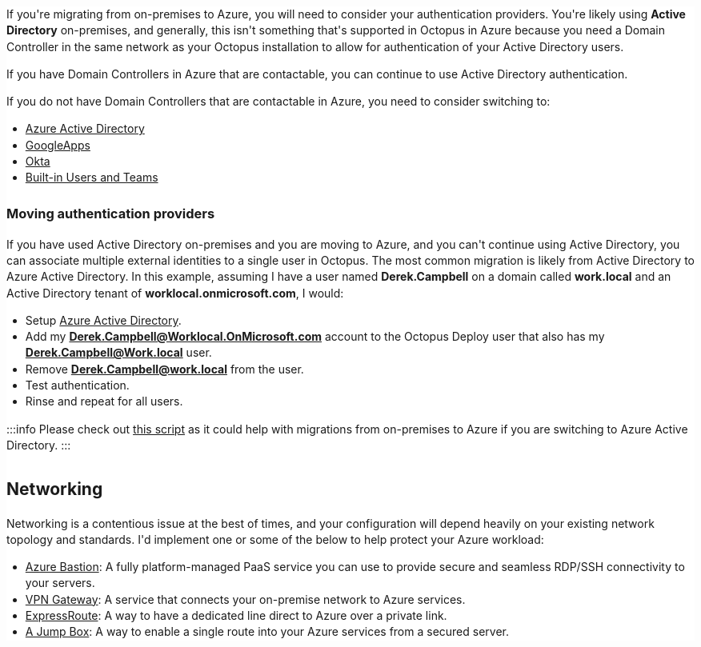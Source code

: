 If you're migrating from on-premises to Azure, you will need to consider your authentication providers. You're likely using **Active Directory** on-premises, and generally, this isn't something that's supported in Octopus in Azure because you need a Domain Controller in the same network as your Octopus installation to allow for authentication of your Active Directory users.

If you have Domain Controllers in Azure that are contactable, you can continue to use Active Directory authentication.

If you do not have Domain Controllers that are contactable in Azure, you need to consider switching to:

- [Azure Active Directory](https://octopus.com/docs/security/authentication/azure-ad-authentication)
- [GoogleApps](https://octopus.com/docs/security/authentication/googleapps-authentication)
- [Okta](https://octopus.com/docs/security/authentication/okta-authentication)
- [Built-in Users and Teams](https://octopus.com/docs/security/users-and-teams)

### Moving authentication providers

If you have used Active Directory on-premises and you are moving to Azure, and you can't continue using Active Directory, you can associate multiple external identities to a single user in Octopus. The most common migration is likely from Active Directory to Azure Active Directory. In this example, assuming I have a user named **Derek.Campbell** on a domain called **work.local** and an Active Directory tenant of **worklocal.onmicrosoft.com**, I would:

- Setup [Azure Active Directory](https://octopus.com/docs/security/authentication/azure-ad-authentication).
- Add my **Derek.Campbell@Worklocal.OnMicrosoft.com** account to the Octopus Deploy user that also has my **Derek.Campbell@Work.local** user.
- Remove **Derek.Campbell@work.local** from the user.
- Test authentication.
- Rinse and repeat for all users.

:::info
Please check out [this script](https://github.com/OctopusDeploy/OctopusDeploy-Api/blob/master/REST/PowerShell/Users/AddAzureActiveDirectoryLoginToUsers.ps1) as it could help with migrations from on-premises to Azure if you are switching to Azure Active Directory.
:::

## Networking

Networking is a contentious issue at the best of times, and your configuration will depend heavily on your existing network topology and standards. I'd implement one or some of the below to help protect your Azure workload:

- [Azure Bastion](https://azure.microsoft.com/en-gb/services/azure-bastion/): A fully platform-managed PaaS service you can use to provide secure and seamless RDP/SSH connectivity to your servers.
- [VPN Gateway](https://azure.microsoft.com/en-gb/services/vpn-gateway/): A service that connects your on-premise network to Azure services.
- [ExpressRoute](https://azure.microsoft.com/en-gb/services/expressroute/): A way to have a dedicated line direct to Azure over a private link.
- [A Jump Box](https://en.wikipedia.org/wiki/Jump_server): A way to enable a single route into your Azure services from a secured server.
